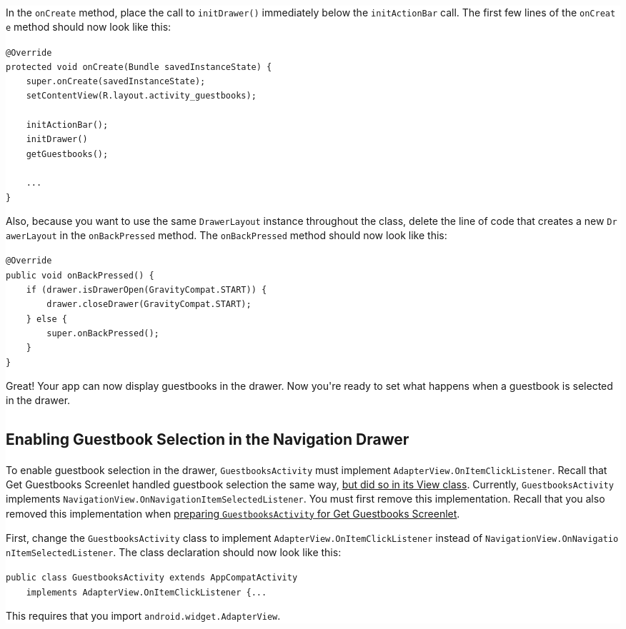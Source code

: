 In the `onCreate` method, place the call to `initDrawer()` immediately below the 
`initActionBar` call. The first few lines of the `onCreate` method should now 
look like this: 

    @Override
    protected void onCreate(Bundle savedInstanceState) {
        super.onCreate(savedInstanceState);
        setContentView(R.layout.activity_guestbooks);
        
        initActionBar();
        initDrawer()
        getGuestbooks();

        ...
    }

Also, because you want to use the same `DrawerLayout` instance throughout the 
class, delete the line of code that creates a new `DrawerLayout` in the 
`onBackPressed` method. The `onBackPressed` method should now look like this: 

    @Override
    public void onBackPressed() {
        if (drawer.isDrawerOpen(GravityCompat.START)) {
            drawer.closeDrawer(GravityCompat.START);
        } else {
            super.onBackPressed();
        }
    }

Great! Your app can now display guestbooks in the drawer. Now you're ready to 
set what happens when a guestbook is selected in the drawer. 

## Enabling Guestbook Selection in the Navigation Drawer [](id=enabling-guestbook-selection-in-the-navigation-drawer)

To enable guestbook selection in the drawer, `GuestbooksActivity` must implement 
`AdapterView.OnItemClickListener`. Recall that Get Guestbooks Screenlet handled 
guestbook selection the same way, 
[but did so in its View class](/develop/tutorials/-/knowledge_base/6-2/creating-get-guestbook-screenlets-ui#creating-the-view-class). 
Currently, `GuestbooksActivity` implements 
`NavigationView.OnNavigationItemSelectedListener`. You must first remove this 
implementation. Recall that you also removed this implementation when 
[preparing `GuestbooksActivity` for Get Guestbooks Screenlet](/develop/tutorials/-/knowledge_base/6-2/preparing-guestbooksactivity-for-get-guestbooks-screenlet#deleting-the-navigationview). 

First, change the `GuestbooksActivity` class to implement 
`AdapterView.OnItemClickListener` instead of 
`NavigationView.OnNavigationItemSelectedListener`. The class declaration should 
now look like this: 

    public class GuestbooksActivity extends AppCompatActivity
        implements AdapterView.OnItemClickListener {...

This requires that you import `android.widget.AdapterView`. 
